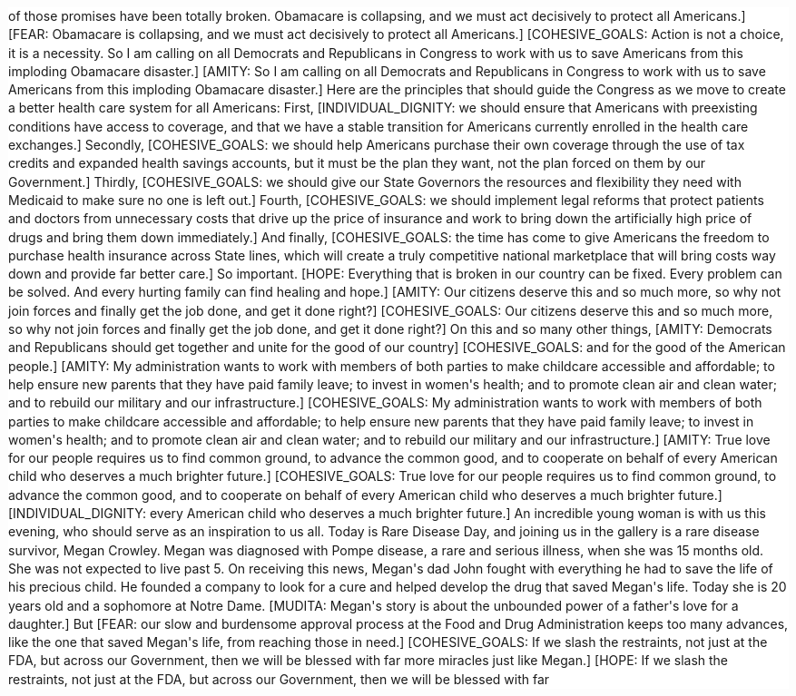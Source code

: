 of those promises have been totally broken. Obamacare is collapsing, and
we must act decisively to protect all Americans.] [FEAR: Obamacare is collapsing, and
we must act decisively to protect all Americans.]
[COHESIVE_GOALS: Action is not a choice, it is a necessity. So I am calling on all Democrats and
Republicans in Congress to work with us to save Americans from this
imploding Obamacare disaster.] [AMITY: So I am calling on all Democrats and
Republicans in Congress to work with us to save Americans from this
imploding Obamacare disaster.]
Here are the principles that should guide the Congress as we move to
create a better health care system for all Americans:
First, [INDIVIDUAL_DIGNITY: we should ensure that Americans with preexisting conditions have
access to coverage, and that we have a stable transition for Americans
currently enrolled in the health care exchanges.]
Secondly, [COHESIVE_GOALS: we should help Americans purchase their own coverage through
the use of tax credits and expanded health savings accounts, but it must be
the plan they want, not the plan forced on them by our Government.]
Thirdly, [COHESIVE_GOALS: we should give our State Governors the resources and flexibility
they need with Medicaid to make sure no one is left out.]
Fourth, [COHESIVE_GOALS: we should implement legal reforms that protect patients and
doctors from unnecessary costs that drive up the price of insurance and
work to bring down the artificially high price of drugs and bring them down
immediately.] And finally, [COHESIVE_GOALS: the time has come to give Americans the freedom
to purchase health insurance across State lines, which will create a truly
competitive national marketplace that will bring costs way down and
provide far better care.] So important.
[HOPE: Everything that is broken in our country can be fixed. Every problem can be
solved. And every hurting family can find healing and hope.]
[AMITY: Our citizens deserve this and so much more, so why not join forces and
finally get the job done, and get it done right?] [COHESIVE_GOALS: Our citizens deserve this and so much more, so why not join forces and
finally get the job done, and get it done right?] On this and so many other
things, [AMITY: Democrats and Republicans should get together and unite for
the good of our country] [COHESIVE_GOALS: and for the good of the American people.]
[AMITY: My administration wants to work with members of both parties to make
childcare accessible and affordable; to help ensure new parents that they
have paid family leave; to invest in women's health; and to promote clean
air and clean water; and to rebuild our military and our infrastructure.] [COHESIVE_GOALS: My administration wants to work with members of both parties to make
childcare accessible and affordable; to help ensure new parents that they
have paid family leave; to invest in women's health; and to promote clean
air and clean water; and to rebuild our military and our infrastructure.]
[AMITY: True love for our people requires us to find common ground, to advance
the common good, and to cooperate on behalf of every American child who
deserves a much brighter future.] [COHESIVE_GOALS: True love for our people requires us to find common ground, to advance
the common good, and to cooperate on behalf of every American child who
deserves a much brighter future.] [INDIVIDUAL_DIGNITY: every American child who
deserves a much brighter future.]
An incredible young woman is with us this evening, who should serve as an
inspiration to us all. Today is Rare Disease Day, and joining us in the gallery
is a rare disease survivor, Megan Crowley.
Megan was diagnosed with Pompe disease, a rare and serious illness, when
she was 15 months old. She was not expected to live past 5. On receiving
this news, Megan's dad John fought with everything he had to save the life
of his precious child. He founded a company to look for a cure and helped
develop the drug that saved Megan's life. Today she is 20 years old and a
sophomore at Notre Dame.
[MUDITA: Megan's story is about the unbounded power of a father's love for a
daughter.] But [FEAR: our slow and burdensome approval process at the Food and
Drug Administration keeps too many advances, like the one that saved
Megan's life, from reaching those in need.] [COHESIVE_GOALS: If we slash the restraints, not just
at the FDA, but across our Government, then we will be blessed with far
more miracles just like Megan.] [HOPE: If we slash the restraints, not just
at the FDA, but across our Government, then we will be blessed with far